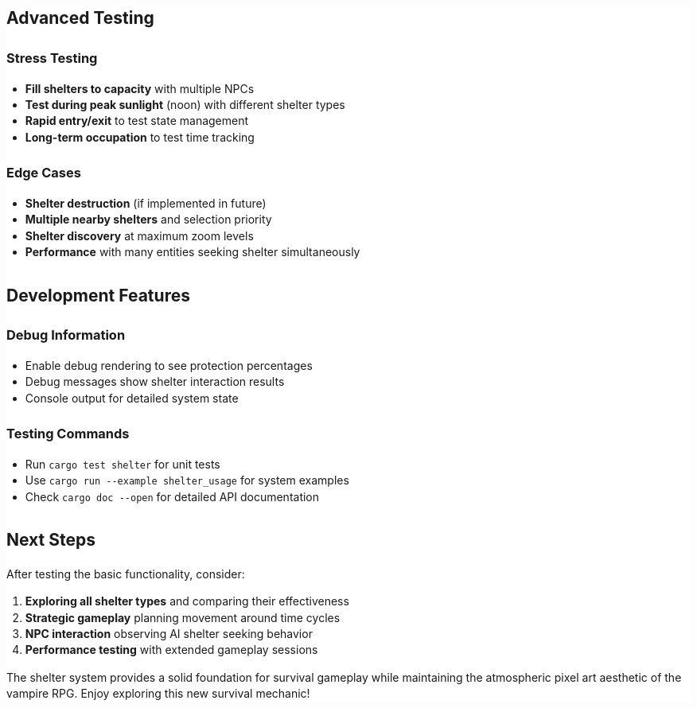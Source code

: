 ## Advanced Testing

### Stress Testing
- **Fill shelters to capacity** with multiple NPCs
- **Test during peak sunlight** (noon) with different shelter types
- **Rapid entry/exit** to test state management
- **Long-term occupation** to test time tracking

### Edge Cases
- **Shelter destruction** (if implemented in future)
- **Multiple nearby shelters** and selection priority
- **Shelter discovery** at maximum zoom levels
- **Performance** with many entities seeking shelter simultaneously

## Development Features

### Debug Information
- Enable debug rendering to see protection percentages
- Debug messages show shelter interaction results
- Console output for detailed system state

### Testing Commands
- Run `cargo test shelter` for unit tests
- Use `cargo run --example shelter_usage` for system examples
- Check `cargo doc --open` for detailed API documentation

## Next Steps

After testing the basic functionality, consider:
1. **Exploring all shelter types** and comparing their effectiveness
2. **Strategic gameplay** planning movement around time cycles
3. **NPC interaction** observing AI shelter seeking behavior
4. **Performance testing** with extended gameplay sessions

The shelter system provides a solid foundation for survival gameplay while maintaining the atmospheric pixel art aesthetic of the vampire RPG. Enjoy exploring this new survival mechanic!